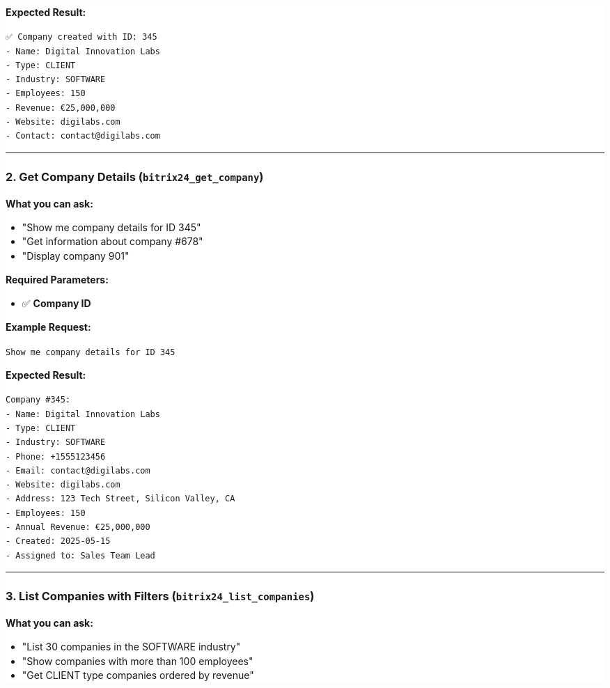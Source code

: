 **Expected Result:**
```
✅ Company created with ID: 345
- Name: Digital Innovation Labs
- Type: CLIENT
- Industry: SOFTWARE
- Employees: 150
- Revenue: €25,000,000
- Website: digilabs.com
- Contact: contact@digilabs.com
```

---

### 2. Get Company Details (`bitrix24_get_company`)

**What you can ask:**
- "Show me company details for ID 345"
- "Get information about company #678"
- "Display company 901"

**Required Parameters:**
- ✅ **Company ID**

**Example Request:**
```
Show me company details for ID 345
```

**Expected Result:**
```
Company #345:
- Name: Digital Innovation Labs
- Type: CLIENT
- Industry: SOFTWARE
- Phone: +1555123456
- Email: contact@digilabs.com
- Website: digilabs.com
- Address: 123 Tech Street, Silicon Valley, CA
- Employees: 150
- Annual Revenue: €25,000,000
- Created: 2025-05-15
- Assigned to: Sales Team Lead
```

---

### 3. List Companies with Filters (`bitrix24_list_companies`)

**What you can ask:**
- "List 30 companies in the SOFTWARE industry"
- "Show companies with more than 100 employees"
- "Get CLIENT type companies ordered by revenue"
